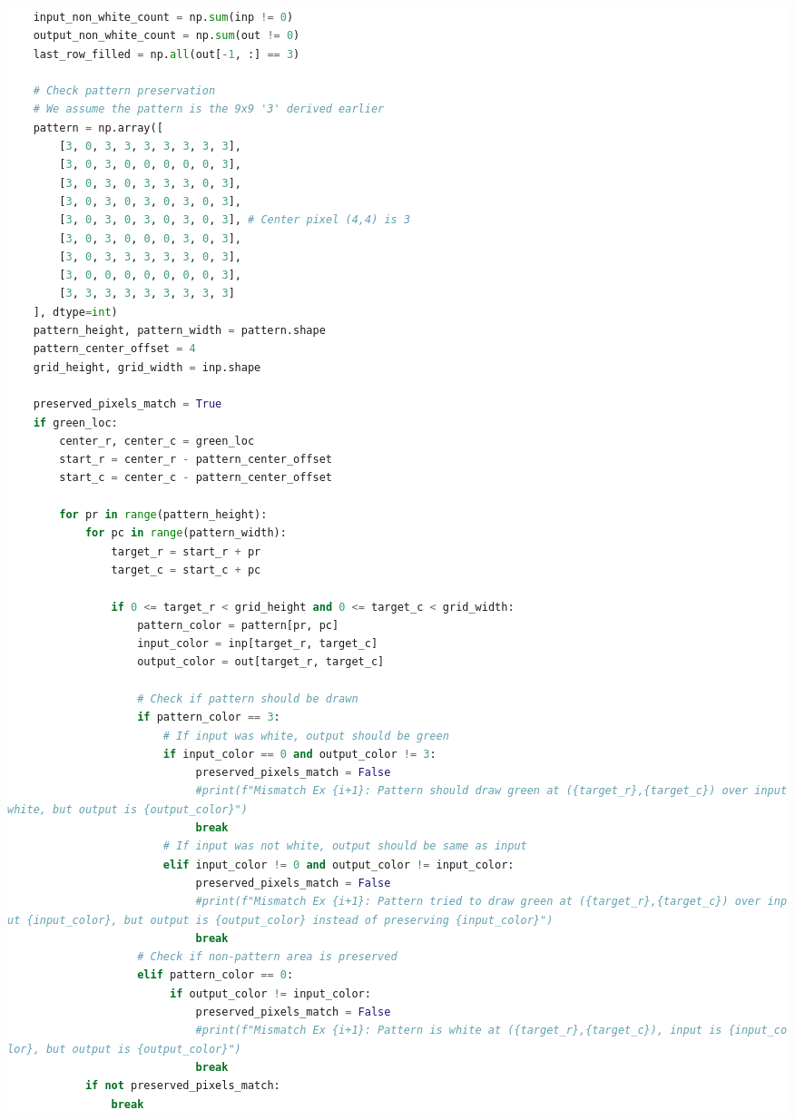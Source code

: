 ``` python
    input_non_white_count = np.sum(inp != 0)
    output_non_white_count = np.sum(out != 0)
    last_row_filled = np.all(out[-1, :] == 3)

    # Check pattern preservation
    # We assume the pattern is the 9x9 '3' derived earlier
    pattern = np.array([
        [3, 0, 3, 3, 3, 3, 3, 3, 3],
        [3, 0, 3, 0, 0, 0, 0, 0, 3],
        [3, 0, 3, 0, 3, 3, 3, 0, 3],
        [3, 0, 3, 0, 3, 0, 3, 0, 3],
        [3, 0, 3, 0, 3, 0, 3, 0, 3], # Center pixel (4,4) is 3
        [3, 0, 3, 0, 0, 0, 3, 0, 3],
        [3, 0, 3, 3, 3, 3, 3, 0, 3],
        [3, 0, 0, 0, 0, 0, 0, 0, 3],
        [3, 3, 3, 3, 3, 3, 3, 3, 3]
    ], dtype=int)
    pattern_height, pattern_width = pattern.shape
    pattern_center_offset = 4
    grid_height, grid_width = inp.shape
    
    preserved_pixels_match = True
    if green_loc:
        center_r, center_c = green_loc
        start_r = center_r - pattern_center_offset
        start_c = center_c - pattern_center_offset

        for pr in range(pattern_height):
            for pc in range(pattern_width):
                target_r = start_r + pr
                target_c = start_c + pc

                if 0 <= target_r < grid_height and 0 <= target_c < grid_width:
                    pattern_color = pattern[pr, pc]
                    input_color = inp[target_r, target_c]
                    output_color = out[target_r, target_c]

                    # Check if pattern should be drawn
                    if pattern_color == 3:
                        # If input was white, output should be green
                        if input_color == 0 and output_color != 3:
                             preserved_pixels_match = False
                             #print(f"Mismatch Ex {i+1}: Pattern should draw green at ({target_r},{target_c}) over input white, but output is {output_color}")
                             break
                        # If input was not white, output should be same as input
                        elif input_color != 0 and output_color != input_color:
                             preserved_pixels_match = False
                             #print(f"Mismatch Ex {i+1}: Pattern tried to draw green at ({target_r},{target_c}) over input {input_color}, but output is {output_color} instead of preserving {input_color}")
                             break
                    # Check if non-pattern area is preserved
                    elif pattern_color == 0:
                         if output_color != input_color:
                             preserved_pixels_match = False
                             #print(f"Mismatch Ex {i+1}: Pattern is white at ({target_r},{target_c}), input is {input_color}, but output is {output_color}")
                             break
            if not preserved_pixels_match:
                break


```